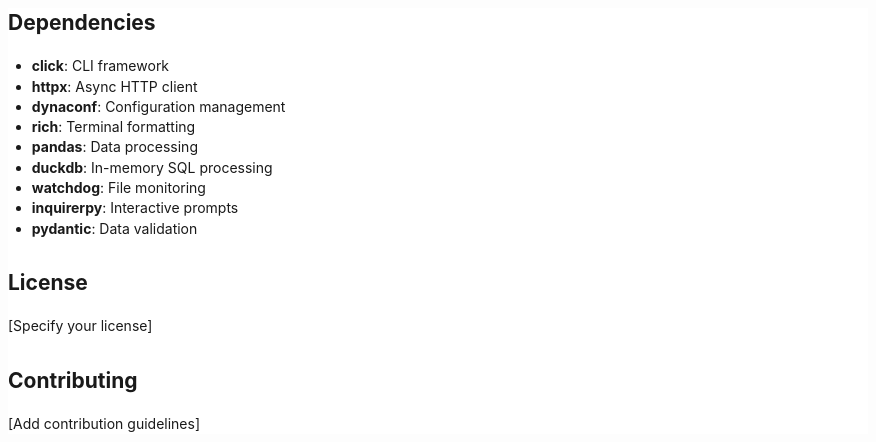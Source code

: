 ## Dependencies

- **click**: CLI framework
- **httpx**: Async HTTP client
- **dynaconf**: Configuration management  
- **rich**: Terminal formatting
- **pandas**: Data processing
- **duckdb**: In-memory SQL processing
- **watchdog**: File monitoring
- **inquirerpy**: Interactive prompts
- **pydantic**: Data validation

## License

[Specify your license]

## Contributing

[Add contribution guidelines]